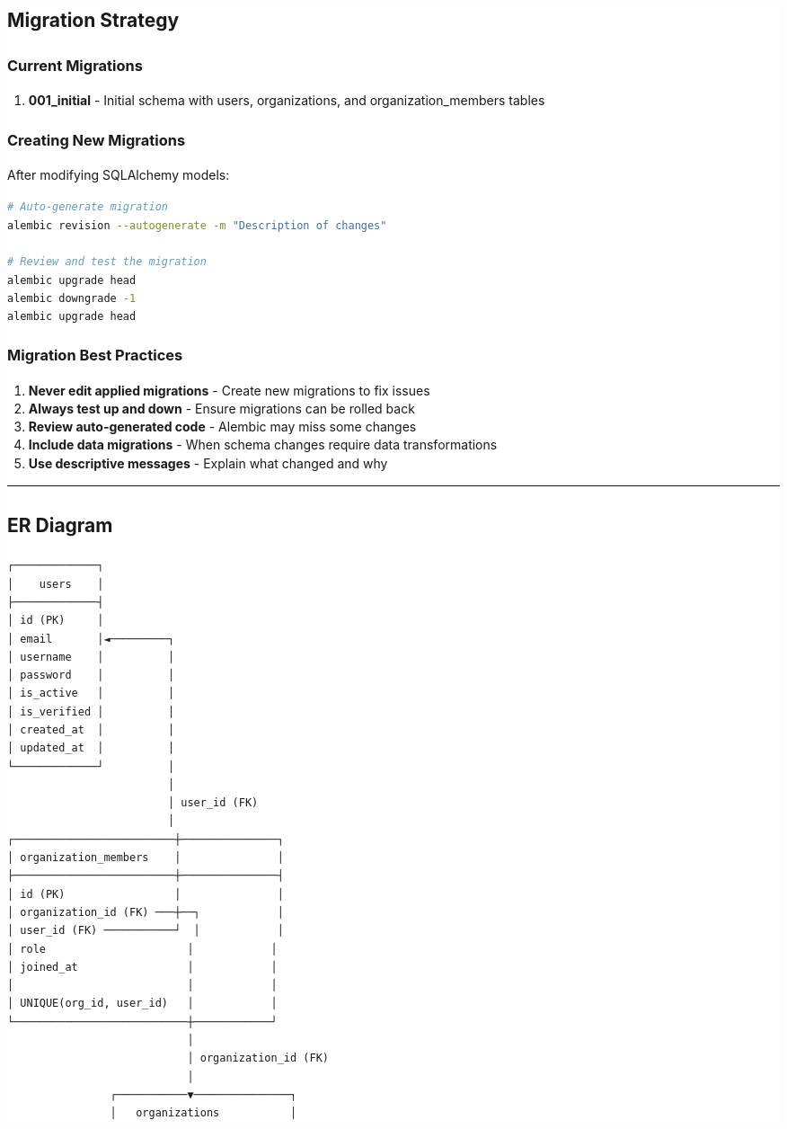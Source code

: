 
## Migration Strategy

### Current Migrations

1. **001_initial** - Initial schema with users, organizations, and organization_members tables

### Creating New Migrations

After modifying SQLAlchemy models:

```bash
# Auto-generate migration
alembic revision --autogenerate -m "Description of changes"

# Review and test the migration
alembic upgrade head
alembic downgrade -1
alembic upgrade head
```

### Migration Best Practices

1. **Never edit applied migrations** - Create new migrations to fix issues
2. **Always test up and down** - Ensure migrations can be rolled back
3. **Review auto-generated code** - Alembic may miss some changes
4. **Include data migrations** - When schema changes require data transformations
5. **Use descriptive messages** - Explain what changed and why

---

## ER Diagram

```
┌─────────────┐
│    users    │
├─────────────┤
│ id (PK)     │
│ email       │◄─────────┐
│ username    │          │
│ password    │          │
│ is_active   │          │
│ is_verified │          │
│ created_at  │          │
│ updated_at  │          │
└─────────────┘          │
                         │
                         │ user_id (FK)
                         │
┌─────────────────────────┼───────────────┐
│ organization_members    │               │
├─────────────────────────┼───────────────┤
│ id (PK)                 │               │
│ organization_id (FK) ───┼──┐            │
│ user_id (FK) ───────────┘  │            │
│ role                      │            │
│ joined_at                 │            │
│                           │            │
│ UNIQUE(org_id, user_id)   │            │
└───────────────────────────┼────────────┘
                            │
                            │ organization_id (FK)
                            │
                ┌───────────▼───────────────┐
                │   organizations           │
```